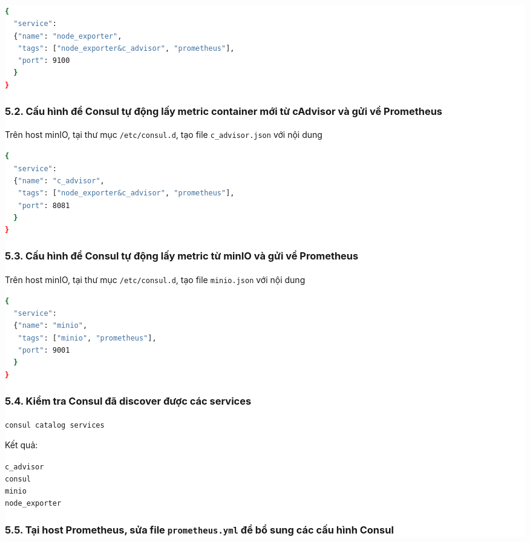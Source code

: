 ```sh
{
  "service":
  {"name": "node_exporter",
   "tags": ["node_exporter&c_advisor", "prometheus"],
   "port": 9100
  }
}
```

### 5.2. Cấu hình để Consul tự động lấy metric container mới từ cAdvisor và gửi về Prometheus
Trên host minIO, tại thư mục `/etc/consul.d`, tạo file `c_advisor.json` với nội dung
```sh
{
  "service":
  {"name": "c_advisor",
   "tags": ["node_exporter&c_advisor", "prometheus"],
   "port": 8081
  }
}
```

### 5.3. Cấu hình để Consul tự động lấy metric từ minIO và gửi về Prometheus
Trên host minIO, tại thư mục `/etc/consul.d`, tạo file `minio.json` với nội dung

```sh
{
  "service":
  {"name": "minio",
   "tags": ["minio", "prometheus"],
   "port": 9001
  }
}
```

### 5.4. Kiểm tra Consul đã discover được các services
```sh
consul catalog services
```

Kết quả:
```sh
c_advisor
consul
minio
node_exporter
```

### 5.5. Tại host Prometheus, sửa file `prometheus.yml` để bổ sung các cấu hình Consul
